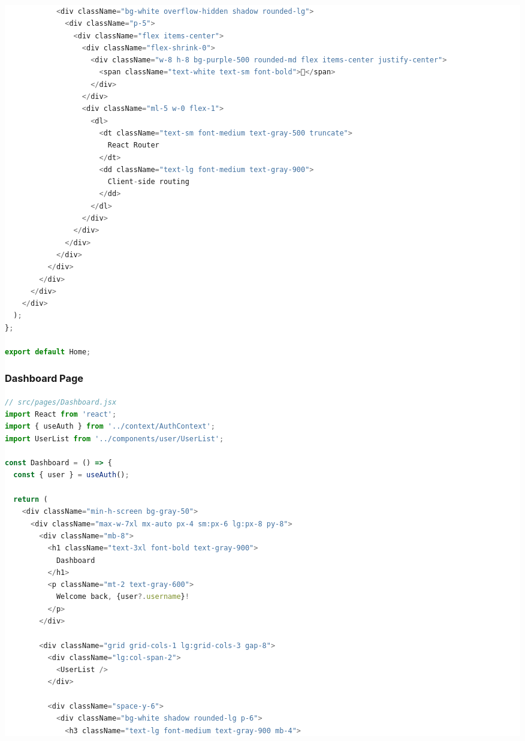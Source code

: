 ```javascript
            <div className="bg-white overflow-hidden shadow rounded-lg">
              <div className="p-5">
                <div className="flex items-center">
                  <div className="flex-shrink-0">
                    <div className="w-8 h-8 bg-purple-500 rounded-md flex items-center justify-center">
                      <span className="text-white text-sm font-bold">🚀</span>
                    </div>
                  </div>
                  <div className="ml-5 w-0 flex-1">
                    <dl>
                      <dt className="text-sm font-medium text-gray-500 truncate">
                        React Router
                      </dt>
                      <dd className="text-lg font-medium text-gray-900">
                        Client-side routing
                      </dd>
                    </dl>
                  </div>
                </div>
              </div>
            </div>
          </div>
        </div>
      </div>
    </div>
  );
};

export default Home;
```

### Dashboard Page

```javascript
// src/pages/Dashboard.jsx
import React from 'react';
import { useAuth } from '../context/AuthContext';
import UserList from '../components/user/UserList';

const Dashboard = () => {
  const { user } = useAuth();

  return (
    <div className="min-h-screen bg-gray-50">
      <div className="max-w-7xl mx-auto px-4 sm:px-6 lg:px-8 py-8">
        <div className="mb-8">
          <h1 className="text-3xl font-bold text-gray-900">
            Dashboard
          </h1>
          <p className="mt-2 text-gray-600">
            Welcome back, {user?.username}!
          </p>
        </div>
        
        <div className="grid grid-cols-1 lg:grid-cols-3 gap-8">
          <div className="lg:col-span-2">
            <UserList />
          </div>
          
          <div className="space-y-6">
            <div className="bg-white shadow rounded-lg p-6">
              <h3 className="text-lg font-medium text-gray-900 mb-4">
```